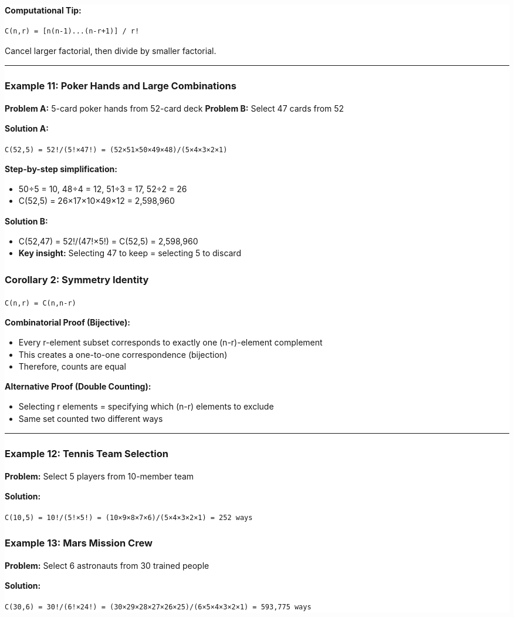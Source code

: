 **Computational Tip:**
```
C(n,r) = [n(n-1)...(n-r+1)] / r!
```
Cancel larger factorial, then divide by smaller factorial.

---

### Example 11: Poker Hands and Large Combinations
**Problem A:** 5-card poker hands from 52-card deck
**Problem B:** Select 47 cards from 52

**Solution A:**
```
C(52,5) = 52!/(5!×47!) = (52×51×50×49×48)/(5×4×3×2×1)
```

**Step-by-step simplification:**
- 50÷5 = 10, 48÷4 = 12, 51÷3 = 17, 52÷2 = 26
- C(52,5) = 26×17×10×49×12 = 2,598,960

**Solution B:**
- C(52,47) = 52!/(47!×5!) = C(52,5) = 2,598,960
- **Key insight:** Selecting 47 to keep = selecting 5 to discard

### Corollary 2: Symmetry Identity
```
C(n,r) = C(n,n-r)
```

**Combinatorial Proof (Bijective):**
- Every r-element subset corresponds to exactly one (n-r)-element complement
- This creates a one-to-one correspondence (bijection)
- Therefore, counts are equal

**Alternative Proof (Double Counting):**
- Selecting r elements = specifying which (n-r) elements to exclude
- Same set counted two different ways

---

### Example 12: Tennis Team Selection
**Problem:** Select 5 players from 10-member team

**Solution:**
```
C(10,5) = 10!/(5!×5!) = (10×9×8×7×6)/(5×4×3×2×1) = 252 ways
```

### Example 13: Mars Mission Crew
**Problem:** Select 6 astronauts from 30 trained people

**Solution:**
```
C(30,6) = 30!/(6!×24!) = (30×29×28×27×26×25)/(6×5×4×3×2×1) = 593,775 ways
```
